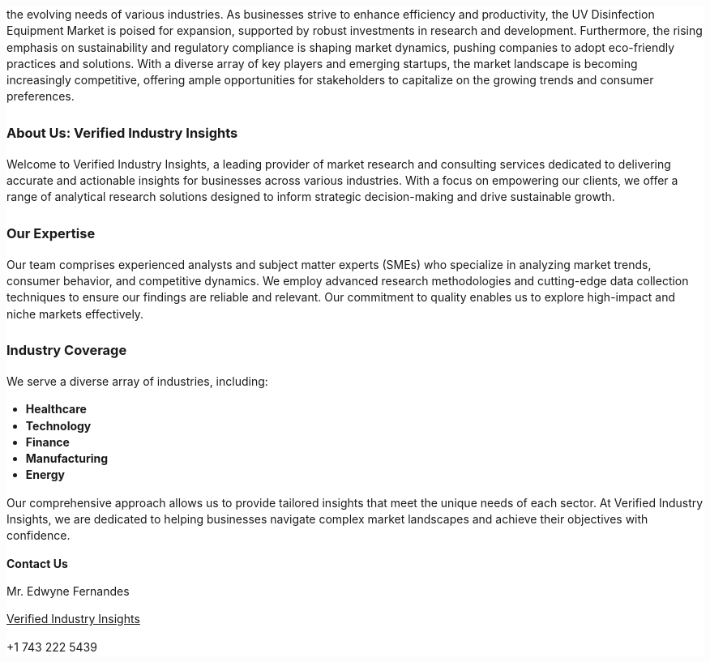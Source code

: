 the evolving needs of various industries. As businesses strive to enhance efficiency and productivity, the UV Disinfection Equipment Market is poised for expansion, supported by robust investments in research and development. Furthermore, the rising emphasis on sustainability and regulatory compliance is shaping market dynamics, pushing companies to adopt eco-friendly practices and solutions. With a diverse array of key players and emerging startups, the market landscape is becoming increasingly competitive, offering ample opportunities for stakeholders to capitalize on the growing trends and consumer preferences.</p><h3>About Us: Verified Industry Insights</h3><p>Welcome to Verified Industry Insights, a leading provider of market research and consulting services dedicated to delivering accurate and actionable insights for businesses across various industries. With a focus on empowering our clients, we offer a range of analytical research solutions designed to inform strategic decision-making and drive sustainable growth.</p><h3>Our Expertise</h3><p>Our team comprises experienced analysts and subject matter experts (SMEs) who specialize in analyzing market trends, consumer behavior, and competitive dynamics. We employ advanced research methodologies and cutting-edge data collection techniques to ensure our findings are reliable and relevant. Our commitment to quality enables us to explore high-impact and niche markets effectively.</p><h3>Industry Coverage</h3><p>We serve a diverse array of industries, including:</p><ul><li><strong>Healthcare</strong></li><li><strong>Technology</strong></li><li><strong>Finance</strong></li><li><strong>Manufacturing</strong></li><li><strong>Energy</strong></li></ul><p>Our comprehensive approach allows us to provide tailored insights that meet the unique needs of each sector. At Verified Industry Insights, we are dedicated to helping businesses navigate complex market landscapes and achieve their objectives with confidence.</p><p><strong>Contact Us</strong></p><p>Mr. Edwyne Fernandes</p><p><a href="https://www.verifiedindustryinsights.com/">Verified Industry Insights</a></p><p>+1 743 222 5439</p>
